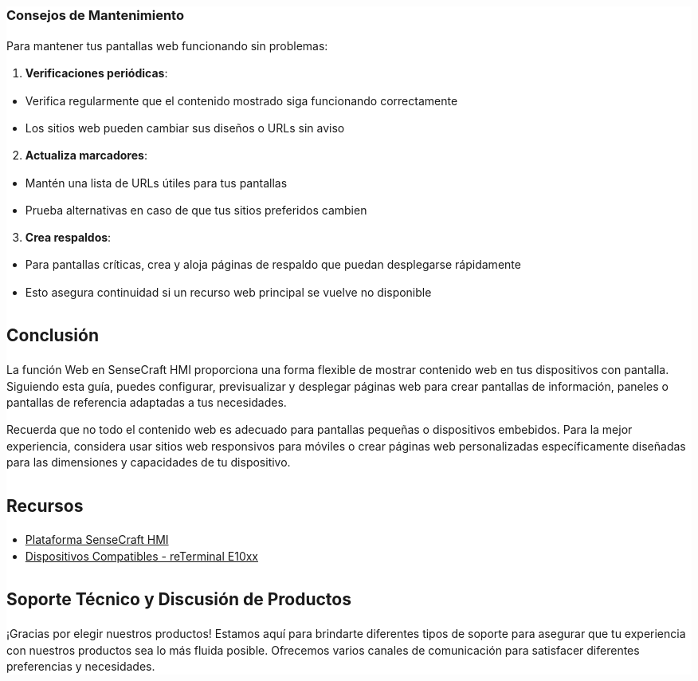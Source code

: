 ### Consejos de Mantenimiento

Para mantener tus pantallas web funcionando sin problemas:

1. **Verificaciones periódicas**:

- Verifica regularmente que el contenido mostrado siga funcionando correctamente

- Los sitios web pueden cambiar sus diseños o URLs sin aviso

2. **Actualiza marcadores**:

- Mantén una lista de URLs útiles para tus pantallas

- Prueba alternativas en caso de que tus sitios preferidos cambien

3. **Crea respaldos**:

- Para pantallas críticas, crea y aloja páginas de respaldo que puedan desplegarse rápidamente

- Esto asegura continuidad si un recurso web principal se vuelve no disponible

## Conclusión

La función Web en SenseCraft HMI proporciona una forma flexible de mostrar contenido web en tus dispositivos con pantalla. Siguiendo esta guía, puedes configurar, previsualizar y desplegar páginas web para crear pantallas de información, paneles o pantallas de referencia adaptadas a tus necesidades.

Recuerda que no todo el contenido web es adecuado para pantallas pequeñas o dispositivos embebidos. Para la mejor experiencia, considera usar sitios web responsivos para móviles o crear páginas web personalizadas específicamente diseñadas para las dimensiones y capacidades de tu dispositivo.

## Recursos

- [Plataforma SenseCraft HMI](https://sensecraft.seeed.cc/hmi)
- [Dispositivos Compatibles - reTerminal E10xx](https://wiki.seeedstudio.com/es/reterminal_e10xx_main_page/)

## Soporte Técnico y Discusión de Productos

¡Gracias por elegir nuestros productos! Estamos aquí para brindarte diferentes tipos de soporte para asegurar que tu experiencia con nuestros productos sea lo más fluida posible. Ofrecemos varios canales de comunicación para satisfacer diferentes preferencias y necesidades.

<div class="table-center">
  <div class="button_tech_support_container">
  <a href="https://forum.seeedstudio.com/" class="button_forum"></a>
  <a href="https://www.seeedstudio.com/contacts" class="button_email"></a>
  </div>

  <div class="button_tech_support_container">
  <a href="https://discord.gg/eWkprNDMU7" class="button_discord"></a>
  <a href="https://github.com/Seeed-Studio/wiki-documents/discussions/69" class="button_discussion"></a>
  </div>
</div>
